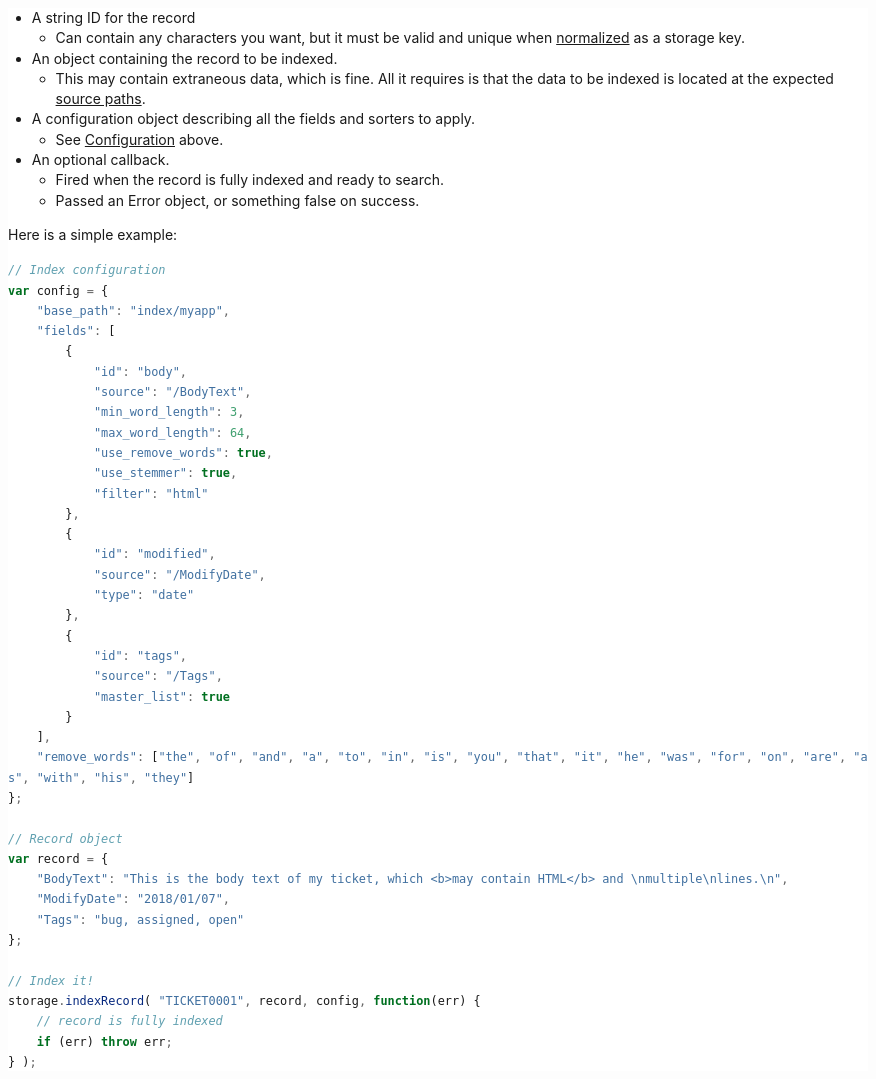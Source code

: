 - A string ID for the record
	- Can contain any characters you want, but it must be valid and unique when [normalized](../README.md#key-normalization) as a storage key.
- An object containing the record to be indexed.
	- This may contain extraneous data, which is fine.  All it requires is that the data to be indexed is located at the expected [source paths](#source-paths).
- A configuration object describing all the fields and sorters to apply.
	- See [Configuration](#configuration) above.
- An optional callback.
	- Fired when the record is fully indexed and ready to search.
	- Passed an Error object, or something false on success.

Here is a simple example:

```js
// Index configuration
var config = {
	"base_path": "index/myapp",
	"fields": [
		{
			"id": "body",
			"source": "/BodyText",
			"min_word_length": 3,
			"max_word_length": 64,
			"use_remove_words": true,
			"use_stemmer": true,
			"filter": "html"
		},
		{
			"id": "modified",
			"source": "/ModifyDate",
			"type": "date"
		},
		{
			"id": "tags",
			"source": "/Tags",
			"master_list": true
		}
	],
	"remove_words": ["the", "of", "and", "a", "to", "in", "is", "you", "that", "it", "he", "was", "for", "on", "are", "as", "with", "his", "they"]
};

// Record object
var record = {
	"BodyText": "This is the body text of my ticket, which <b>may contain HTML</b> and \nmultiple\nlines.\n",
	"ModifyDate": "2018/01/07",
	"Tags": "bug, assigned, open"
};

// Index it!
storage.indexRecord( "TICKET0001", record, config, function(err) {
	// record is fully indexed
	if (err) throw err;
} );
```
